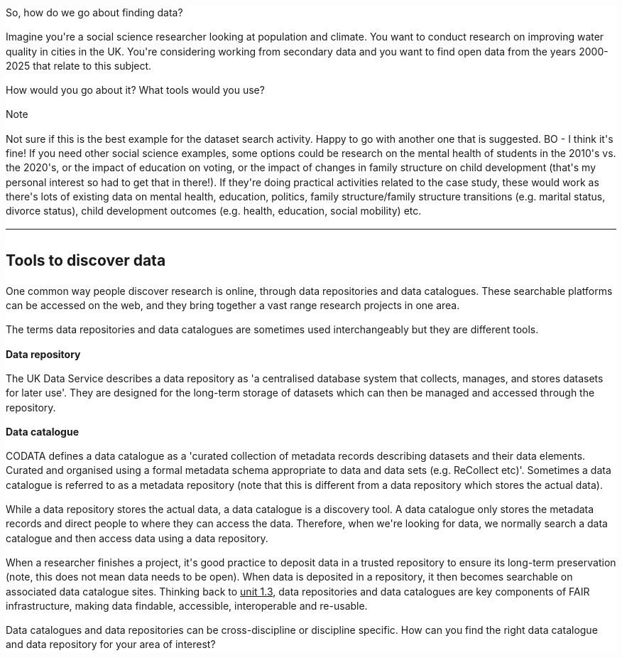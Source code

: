 So, how do we go about finding data? 

Imagine you're a social science researcher looking at population and climate. You want to  conduct research on improving water quality in cities in the UK. You're considering working from secondary data and you want to find open data from the years 2000-2025 that relate to this subject.

How would you go about it? What tools would you use?

>[!NOTE]
> Not sure if this is the best example for the dataset search activity. Happy to go with another one that is suggested.
> BO - I think it's fine! If you need other social science examples, some options could be research on the mental health of students in the 2010's vs. the 2020's, or the impact of education on voting, or the impact of changes in family structure on child development (that's my personal interest so had to get that in there!). If they're doing practical activities related to the case study, these would work as there's lots of existing data on mental health, education, politics, family structure/family structure transitions (e.g. marital status, divorce status), child development outcomes (e.g. health, education, social mobility) etc.

---

## Tools to discover data

One common way people discover research is online, through data repositories and data catalogues. These searchable platforms can be accessed on the web, and they bring together a vast range research projects in one area.

The terms data repositories and data catalogues are sometimes used interchangeably but they are different tools.

**Data repository** 

The UK Data Service describes a data repository as 'a centralised database system that collects, manages, and stores datasets for later use'. They are designed for the long-term storage of datasets which can then be managed and accessed through the repository. 

**Data catalogue** 

CODATA defines a data catalogue as a 'curated collection of metadata records describing datasets and their data elements. Curated and organised using a formal metadata schema appropriate to data and data sets (e.g. ReCollect etc)'. Sometimes a data catalogue is referred to as a metadata repository (note that this is different from a data repository which stores the actual data). 

While a data repository stores the actual data, a data catalogue is a discovery tool. A data catalogue only stores the metadata records and direct people to where they can access the data. Therefore, when we're looking for data, we normally search a data catalogue and then access data using a data repository.

When a researcher finishes a project, it's good practice to deposit data in a trusted repository to ensure its long-term preservation (note, this does not mean data needs to be open). When data is deposited in a repository, it then becomes searchable on associated data catalogue sites. Thinking back to [unit 1.3](<1.3 FAIR.md>), data repositories and data catalogues are key components of FAIR infrastructure, making data findable, accessible, interoperable and re-usable. 

Data catalogues and data repositories can be cross-discipline or discipline specific. How can you find the right data catalogue and data repository for your area of interest? 
